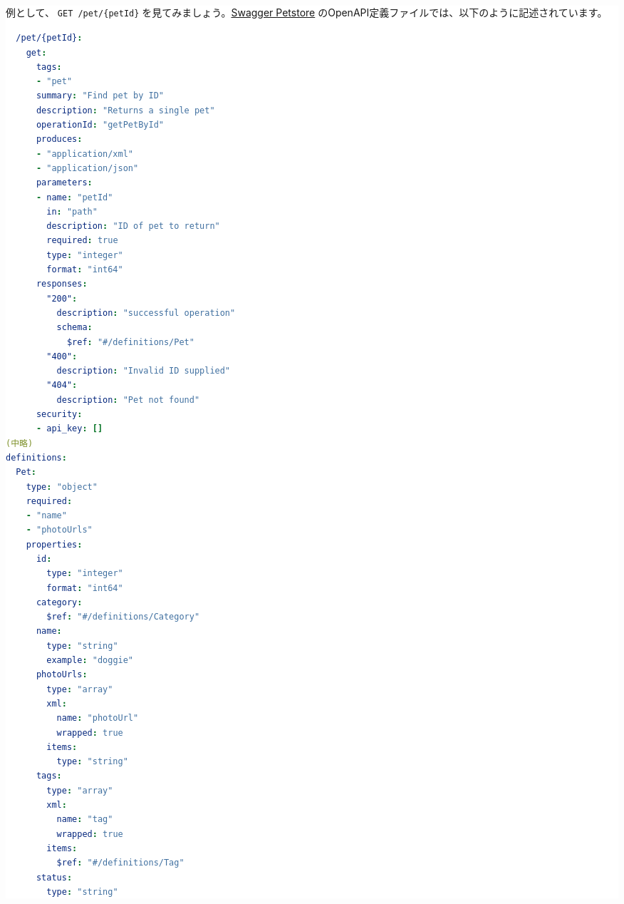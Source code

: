 例として、 `GET /pet/{petId}` を見てみましょう。[Swagger Petstore](https://petstore.swagger.io/) のOpenAPI定義ファイルでは、以下のように記述されています。

```yaml
  /pet/{petId}:
    get:
      tags:
      - "pet"
      summary: "Find pet by ID"
      description: "Returns a single pet"
      operationId: "getPetById"
      produces:
      - "application/xml"
      - "application/json"
      parameters:
      - name: "petId"
        in: "path"
        description: "ID of pet to return"
        required: true
        type: "integer"
        format: "int64"
      responses:
        "200":
          description: "successful operation"
          schema:
            $ref: "#/definitions/Pet"
        "400":
          description: "Invalid ID supplied"
        "404":
          description: "Pet not found"
      security:
      - api_key: []
(中略)
definitions:
  Pet:
    type: "object"
    required:
    - "name"
    - "photoUrls"
    properties:
      id:
        type: "integer"
        format: "int64"
      category:
        $ref: "#/definitions/Category"
      name:
        type: "string"
        example: "doggie"
      photoUrls:
        type: "array"
        xml:
          name: "photoUrl"
          wrapped: true
        items:
          type: "string"
      tags:
        type: "array"
        xml:
          name: "tag"
          wrapped: true
        items:
          $ref: "#/definitions/Tag"
      status:
        type: "string"
```
